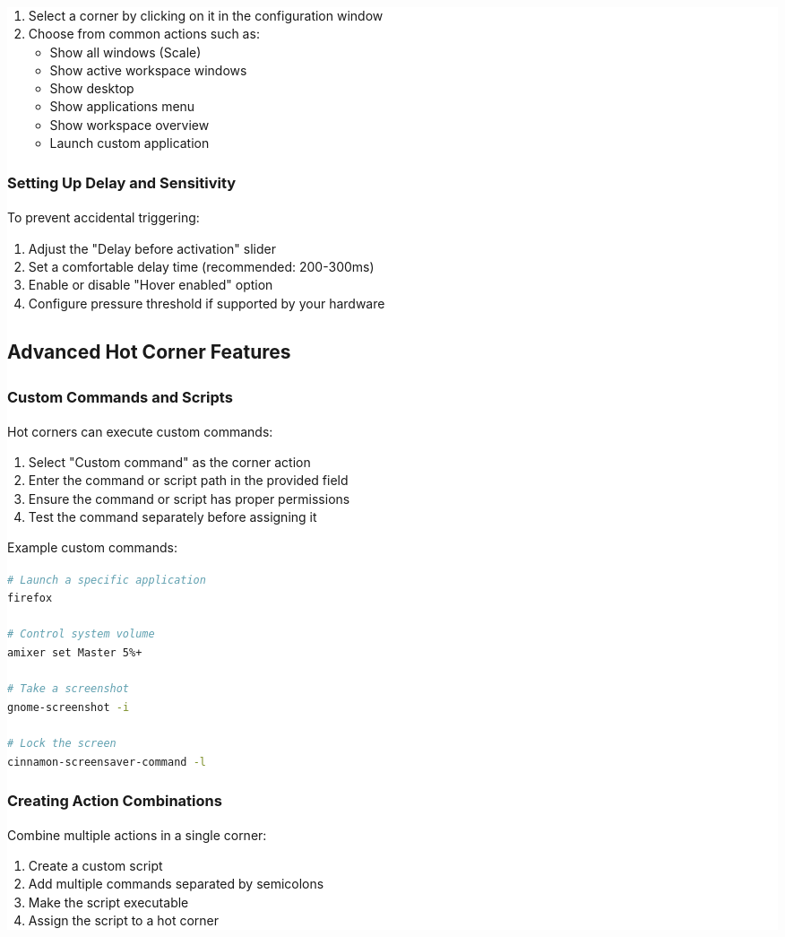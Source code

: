 1. Select a corner by clicking on it in the configuration window
2. Choose from common actions such as:
   - Show all windows (Scale)
   - Show active workspace windows
   - Show desktop
   - Show applications menu
   - Show workspace overview
   - Launch custom application

### Setting Up Delay and Sensitivity

To prevent accidental triggering:

1. Adjust the "Delay before activation" slider
2. Set a comfortable delay time (recommended: 200-300ms)
3. Enable or disable "Hover enabled" option
4. Configure pressure threshold if supported by your hardware

## Advanced Hot Corner Features

### Custom Commands and Scripts

Hot corners can execute custom commands:

1. Select "Custom command" as the corner action
2. Enter the command or script path in the provided field
3. Ensure the command or script has proper permissions
4. Test the command separately before assigning it

Example custom commands:

```bash
# Launch a specific application
firefox

# Control system volume
amixer set Master 5%+

# Take a screenshot
gnome-screenshot -i

# Lock the screen
cinnamon-screensaver-command -l
```

### Creating Action Combinations

Combine multiple actions in a single corner:

1. Create a custom script
2. Add multiple commands separated by semicolons
3. Make the script executable
4. Assign the script to a hot corner
